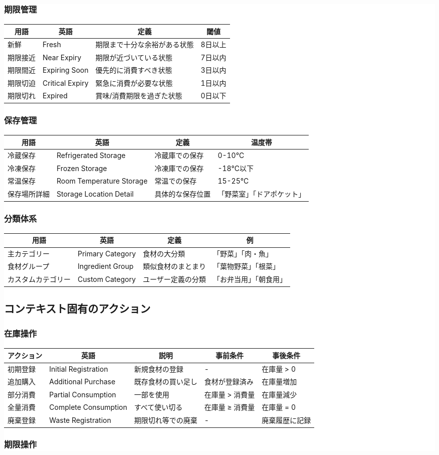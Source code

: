 ### 期限管理

| 用語     | 英語            | 定義                         | 閾値    |
| -------- | --------------- | ---------------------------- | ------- |
| 新鮮     | Fresh           | 期限まで十分な余裕がある状態 | 8日以上 |
| 期限接近 | Near Expiry     | 期限が近づいている状態       | 7日以内 |
| 期限間近 | Expiring Soon   | 優先的に消費すべき状態       | 3日以内 |
| 期限切迫 | Critical Expiry | 緊急に消費が必要な状態       | 1日以内 |
| 期限切れ | Expired         | 賞味/消費期限を過ぎた状態    | 0日以下 |

### 保存管理

| 用語         | 英語                     | 定義             | 温度帯                     |
| ------------ | ------------------------ | ---------------- | -------------------------- |
| 冷蔵保存     | Refrigerated Storage     | 冷蔵庫での保存   | 0-10℃                      |
| 冷凍保存     | Frozen Storage           | 冷凍庫での保存   | -18℃以下                   |
| 常温保存     | Room Temperature Storage | 常温での保存     | 15-25℃                     |
| 保存場所詳細 | Storage Location Detail  | 具体的な保存位置 | 「野菜室」「ドアポケット」 |

### 分類体系

| 用語               | 英語             | 定義               | 例                     |
| ------------------ | ---------------- | ------------------ | ---------------------- |
| 主カテゴリー       | Primary Category | 食材の大分類       | 「野菜」「肉・魚」     |
| 食材グループ       | Ingredient Group | 類似食材のまとまり | 「葉物野菜」「根菜」   |
| カスタムカテゴリー | Custom Category  | ユーザー定義の分類 | 「お弁当用」「朝食用」 |

## コンテキスト固有のアクション

### 在庫操作

| アクション | 英語                 | 説明               | 事前条件        | 事後条件       |
| ---------- | -------------------- | ------------------ | --------------- | -------------- |
| 初期登録   | Initial Registration | 新規食材の登録     | -               | 在庫量 > 0     |
| 追加購入   | Additional Purchase  | 既存食材の買い足し | 食材が登録済み  | 在庫量増加     |
| 部分消費   | Partial Consumption  | 一部を使用         | 在庫量 > 消費量 | 在庫量減少     |
| 全量消費   | Complete Consumption | すべて使い切る     | 在庫量 ≥ 消費量 | 在庫量 = 0     |
| 廃棄登録   | Waste Registration   | 期限切れ等での廃棄 | -               | 廃棄履歴に記録 |

### 期限操作
